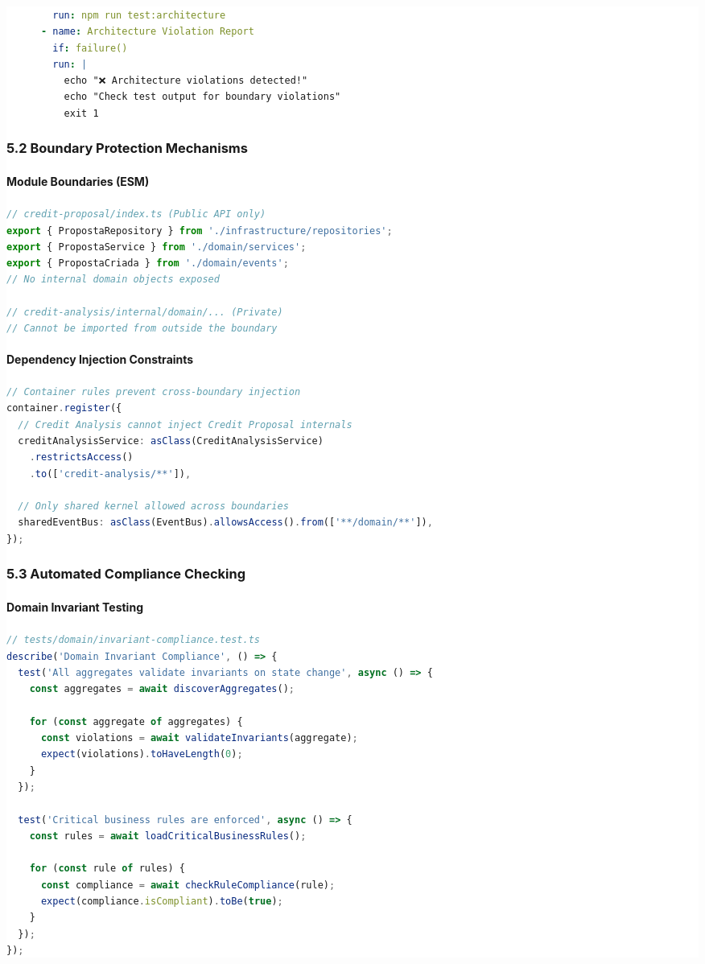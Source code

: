 ```yaml
        run: npm run test:architecture
      - name: Architecture Violation Report
        if: failure()
        run: |
          echo "❌ Architecture violations detected!"
          echo "Check test output for boundary violations"
          exit 1
```

### 5.2 Boundary Protection Mechanisms

#### **Module Boundaries (ESM)**

```typescript
// credit-proposal/index.ts (Public API only)
export { PropostaRepository } from './infrastructure/repositories';
export { PropostaService } from './domain/services';
export { PropostaCriada } from './domain/events';
// No internal domain objects exposed

// credit-analysis/internal/domain/... (Private)
// Cannot be imported from outside the boundary
```

#### **Dependency Injection Constraints**

```typescript
// Container rules prevent cross-boundary injection
container.register({
  // Credit Analysis cannot inject Credit Proposal internals
  creditAnalysisService: asClass(CreditAnalysisService)
    .restrictsAccess()
    .to(['credit-analysis/**']),

  // Only shared kernel allowed across boundaries
  sharedEventBus: asClass(EventBus).allowsAccess().from(['**/domain/**']),
});
```

### 5.3 Automated Compliance Checking

#### **Domain Invariant Testing**

```typescript
// tests/domain/invariant-compliance.test.ts
describe('Domain Invariant Compliance', () => {
  test('All aggregates validate invariants on state change', async () => {
    const aggregates = await discoverAggregates();

    for (const aggregate of aggregates) {
      const violations = await validateInvariants(aggregate);
      expect(violations).toHaveLength(0);
    }
  });

  test('Critical business rules are enforced', async () => {
    const rules = await loadCriticalBusinessRules();

    for (const rule of rules) {
      const compliance = await checkRuleCompliance(rule);
      expect(compliance.isCompliant).toBe(true);
    }
  });
});
```

